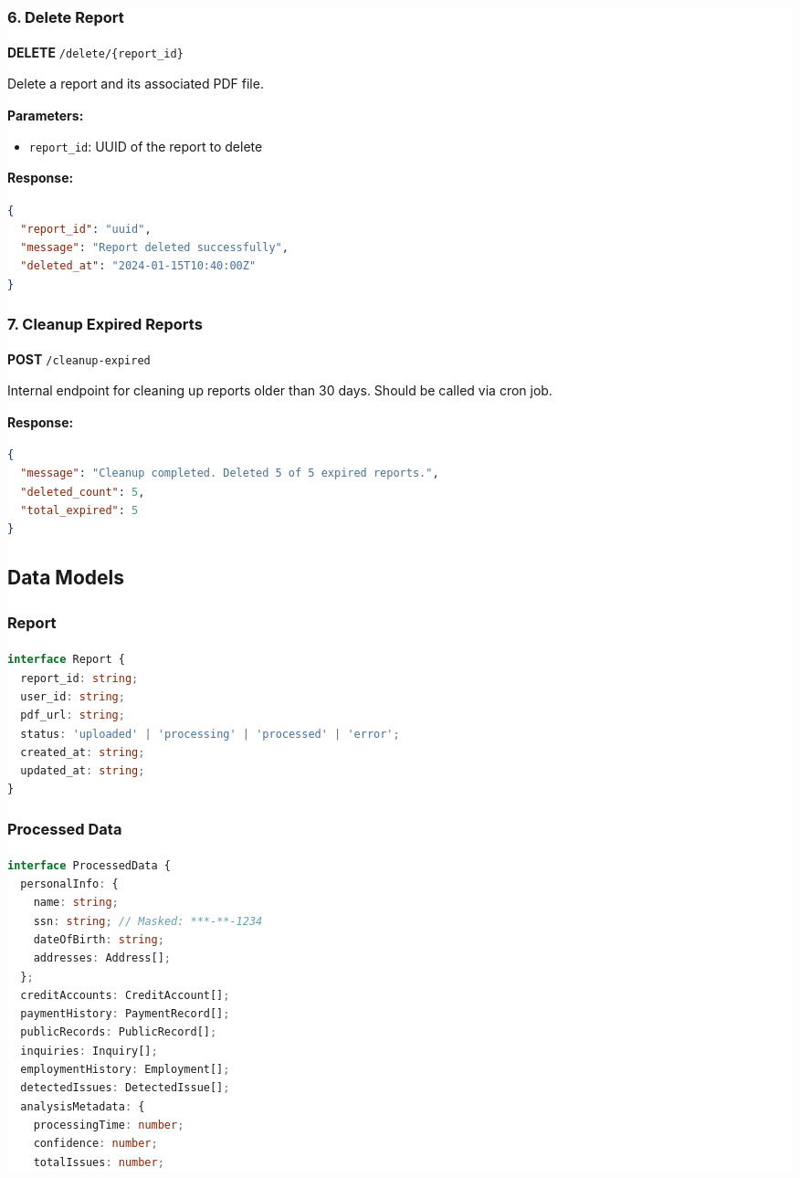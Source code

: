 ### 6. Delete Report

**DELETE** `/delete/{report_id}`

Delete a report and its associated PDF file.

**Parameters:**
- `report_id`: UUID of the report to delete

**Response:**
```json
{
  "report_id": "uuid",
  "message": "Report deleted successfully",
  "deleted_at": "2024-01-15T10:40:00Z"
}
```

### 7. Cleanup Expired Reports

**POST** `/cleanup-expired`

Internal endpoint for cleaning up reports older than 30 days. Should be called via cron job.

**Response:**
```json
{
  "message": "Cleanup completed. Deleted 5 of 5 expired reports.",
  "deleted_count": 5,
  "total_expired": 5
}
```

## Data Models

### Report
```typescript
interface Report {
  report_id: string;
  user_id: string;
  pdf_url: string;
  status: 'uploaded' | 'processing' | 'processed' | 'error';
  created_at: string;
  updated_at: string;
}
```

### Processed Data
```typescript
interface ProcessedData {
  personalInfo: {
    name: string;
    ssn: string; // Masked: ***-**-1234
    dateOfBirth: string;
    addresses: Address[];
  };
  creditAccounts: CreditAccount[];
  paymentHistory: PaymentRecord[];
  publicRecords: PublicRecord[];
  inquiries: Inquiry[];
  employmentHistory: Employment[];
  detectedIssues: DetectedIssue[];
  analysisMetadata: {
    processingTime: number;
    confidence: number;
    totalIssues: number;
```
